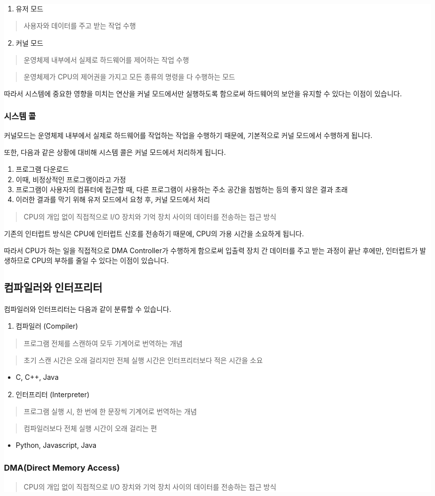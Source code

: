 1. 유저 모드

> 사용자와 데이터를 주고 받는 작업 수행

2. 커널 모드

> 운영체제 내부에서 실제로 하드웨어를 제어하는 작업 수행

> 운영체제가 CPU의 제어권을 가지고 모든 종류의 명령을 다 수행하는 모드

따라서 시스템에 중요한 영향을 미치는 연산을 커널 모드에서만 실행하도록 함으로써 하드웨어의 보안을 유지할 수 있다는 이점이 있습니다.



### 시스템 콜

커널모드는 운영체제 내부에서 실제로 하드웨어를 작업하는 작업을 수행하기 때문에, 기본적으로 커널 모드에서 수행하게 됩니다.

또한, 다음과 같은 상황에 대비해 시스템 콜은 커널 모드에서 처리하게 됩니다.

1. 프로그램 다운로드
2. 이때, 비정상적인 프로그램이라고 가정
3. 프로그램이 사용자의 컴퓨터에 접근할 때, 다른 프로그램이 사용하는 주소 공간을 침범하는 등의 좋지 않은 결과 초래
4. 이러한 결과를 막기 위해 유저 모드에서 요청 후, 커널 모드에서 처리

> CPU의 개입 없이 직접적으로 I/O 장치와 기억 장치 사이의 데이터를 전송하는 접근 방식

기존의 인터럽트 방식은 CPU에 인터럽트 신호를 전송하기 때문에, CPU의 가용 시간을 소요하게 됩니다.

따라서 CPU가 하는 일을 직접적으로 DMA Controller가 수행하게 함으로써 입출력 장치 간 데이터를 주고 받는 과정이 끝난 후에만, 인터럽트가 발생하므로 CPU의 부하를 줄일 수 있다는 이점이 있습니다.



## 컴파일러와 인터프리터

컴파일러와 인터프리터는 다음과 같이 분류할 수 있습니다.

1. 컴파일러 (Compiler)

> 프로그램 전체를 스캔하여 모두 기계어로 번역하는 개념

> 초기 스캔 시간은 오래 걸리지만 전체 실행 시간은 인터프리터보다 적은 시간을 소요

* C, C++, Java

2. 인터프리터 (Interpreter)

> 프로그램 실행 시, 한 번에 한 문장씩 기계어로 번역하는 개념

> 컴파일러보다 전체 실행 시간이 오래 걸리는 편

* Python, Javascript, Java



### DMA(Direct Memory Access)

> CPU의 개입 없이 직접적으로 I/O 장치와 기억 장치 사이의 데이터를 전송하는 접근 방식
